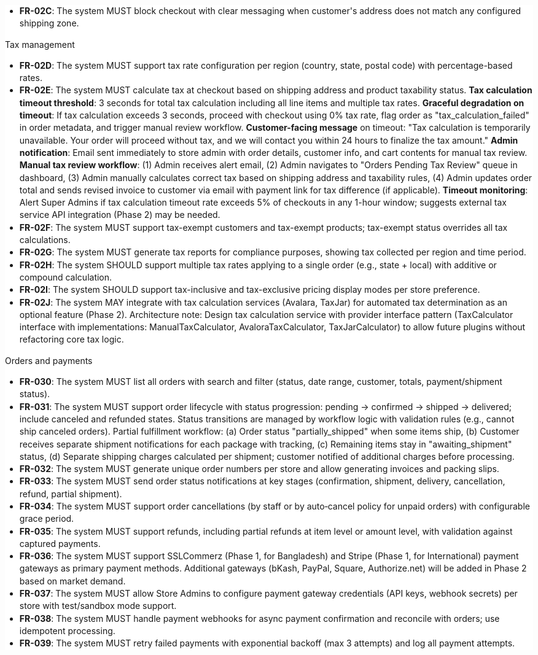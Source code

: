 - **FR-02C**: The system MUST block checkout with clear messaging when customer's address does not match any configured shipping zone.

Tax management
- **FR-02D**: The system MUST support tax rate configuration per region (country, state, postal code) with percentage-based rates.
- **FR-02E**: The system MUST calculate tax at checkout based on shipping address and product taxability status. **Tax calculation timeout threshold**: 3 seconds for total tax calculation including all line items and multiple tax rates. **Graceful degradation on timeout**: If tax calculation exceeds 3 seconds, proceed with checkout using 0% tax rate, flag order as "tax_calculation_failed" in order metadata, and trigger manual review workflow. **Customer-facing message** on timeout: "Tax calculation is temporarily unavailable. Your order will proceed without tax, and we will contact you within 24 hours to finalize the tax amount." **Admin notification**: Email sent immediately to store admin with order details, customer info, and cart contents for manual tax review. **Manual tax review workflow**: (1) Admin receives alert email, (2) Admin navigates to "Orders Pending Tax Review" queue in dashboard, (3) Admin manually calculates correct tax based on shipping address and taxability rules, (4) Admin updates order total and sends revised invoice to customer via email with payment link for tax difference (if applicable). **Timeout monitoring**: Alert Super Admins if tax calculation timeout rate exceeds 5% of checkouts in any 1-hour window; suggests external tax service API integration (Phase 2) may be needed.
- **FR-02F**: The system MUST support tax-exempt customers and tax-exempt products; tax-exempt status overrides all tax calculations.
- **FR-02G**: The system MUST generate tax reports for compliance purposes, showing tax collected per region and time period.
- **FR-02H**: The system SHOULD support multiple tax rates applying to a single order (e.g., state + local) with additive or compound calculation.
- **FR-02I**: The system SHOULD support tax-inclusive and tax-exclusive pricing display modes per store preference.
- **FR-02J**: The system MAY integrate with tax calculation services (Avalara, TaxJar) for automated tax determination as an optional feature (Phase 2). Architecture note: Design tax calculation service with provider interface pattern (TaxCalculator interface with implementations: ManualTaxCalculator, AvaloraTaxCalculator, TaxJarCalculator) to allow future plugins without refactoring core tax logic.

Orders and payments
- **FR-030**: The system MUST list all orders with search and filter (status, date range, customer, totals, payment/shipment status).
- **FR-031**: The system MUST support order lifecycle with status progression: pending → confirmed → shipped → delivered; include canceled and refunded states. Status transitions are managed by workflow logic with validation rules (e.g., cannot ship canceled orders). Partial fulfillment workflow: (a) Order status "partially_shipped" when some items ship, (b) Customer receives separate shipment notifications for each package with tracking, (c) Remaining items stay in "awaiting_shipment" status, (d) Separate shipping charges calculated per shipment; customer notified of additional charges before processing.
- **FR-032**: The system MUST generate unique order numbers per store and allow generating invoices and packing slips.
- **FR-033**: The system MUST send order status notifications at key stages (confirmation, shipment, delivery, cancellation, refund, partial shipment).
- **FR-034**: The system MUST support order cancellations (by staff or by auto‑cancel policy for unpaid orders) with configurable grace period.
- **FR-035**: The system MUST support refunds, including partial refunds at item level or amount level, with validation against captured payments.
- **FR-036**: The system MUST support SSLCommerz (Phase 1, for Bangladesh) and Stripe (Phase 1, for International) payment gateways as primary payment methods. Additional gateways (bKash, PayPal, Square, Authorize.net) will be added in Phase 2 based on market demand.
- **FR-037**: The system MUST allow Store Admins to configure payment gateway credentials (API keys, webhook secrets) per store with test/sandbox mode support.
- **FR-038**: The system MUST handle payment webhooks for async payment confirmation and reconcile with orders; use idempotent processing.
- **FR-039**: The system MUST retry failed payments with exponential backoff (max 3 attempts) and log all payment attempts.